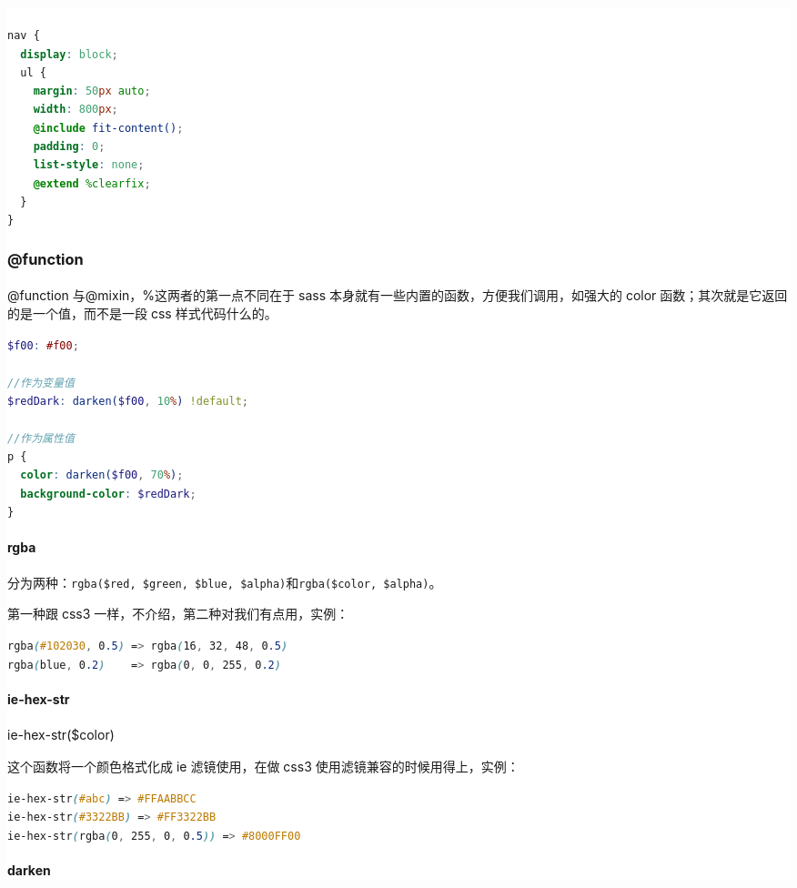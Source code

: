 ```scss

nav {
  display: block;
  ul {
    margin: 50px auto;
    width: 800px;
    @include fit-content();
    padding: 0;
    list-style: none;
    @extend %clearfix;
  }
}
```

### @function

@function 与@mixin，%这两者的第一点不同在于 sass 本身就有一些内置的函数，方便我们调用，如强大的 color 函数；其次就是它返回的是一个值，而不是一段 css 样式代码什么的。

```scss
$f00: #f00;

//作为变量值
$redDark: darken($f00, 10%) !default;

//作为属性值
p {
  color: darken($f00, 70%);
  background-color: $redDark;
}
```

#### rgba

分为两种：`rgba($red, $green, $blue, $alpha)`和`rgba($color, $alpha)`。

第一种跟 css3 一样，不介绍，第二种对我们有点用，实例：

```scss
rgba(#102030, 0.5) => rgba(16, 32, 48, 0.5)
rgba(blue, 0.2)    => rgba(0, 0, 255, 0.2)
```

#### ie-hex-str

ie-hex-str($color)

这个函数将一个颜色格式化成 ie 滤镜使用，在做 css3 使用滤镜兼容的时候用得上，实例：

```scss
ie-hex-str(#abc) => #FFAABBCC
ie-hex-str(#3322BB) => #FF3322BB
ie-hex-str(rgba(0, 255, 0, 0.5)) => #8000FF00
```

#### darken
